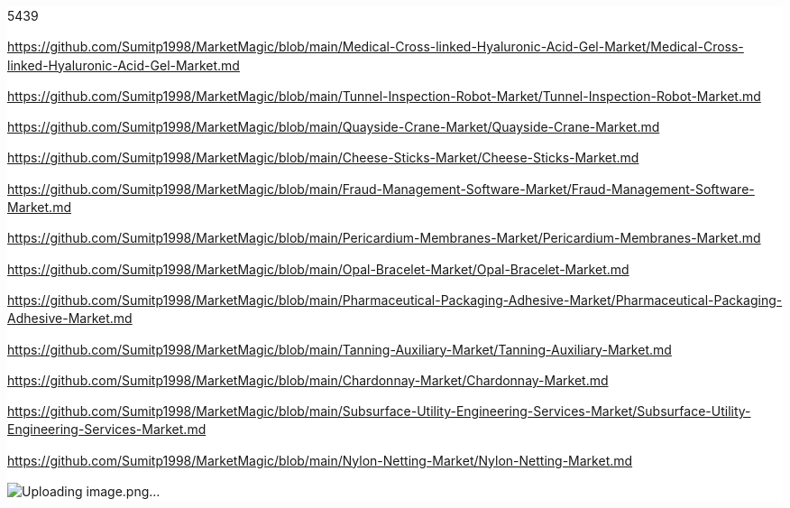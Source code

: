 5439</p><p><a href="https://github.com/Sumitp1998/MarketMagic/blob/main/Medical-Cross-linked-Hyaluronic-Acid-Gel-Market/Medical-Cross-linked-Hyaluronic-Acid-Gel-Market.md">https://github.com/Sumitp1998/MarketMagic/blob/main/Medical-Cross-linked-Hyaluronic-Acid-Gel-Market/Medical-Cross-linked-Hyaluronic-Acid-Gel-Market.md</a></p><p><a href="https://github.com/Sumitp1998/MarketMagic/blob/main/Tunnel-Inspection-Robot-Market/Tunnel-Inspection-Robot-Market.md">https://github.com/Sumitp1998/MarketMagic/blob/main/Tunnel-Inspection-Robot-Market/Tunnel-Inspection-Robot-Market.md</a></p><p><a href="https://github.com/Sumitp1998/MarketMagic/blob/main/Quayside-Crane-Market/Quayside-Crane-Market.md">https://github.com/Sumitp1998/MarketMagic/blob/main/Quayside-Crane-Market/Quayside-Crane-Market.md</a></p><p><a href="https://github.com/Sumitp1998/MarketMagic/blob/main/Cheese-Sticks-Market/Cheese-Sticks-Market.md">https://github.com/Sumitp1998/MarketMagic/blob/main/Cheese-Sticks-Market/Cheese-Sticks-Market.md</a></p><p><a href="https://github.com/Sumitp1998/MarketMagic/blob/main/Fraud-Management-Software-Market/Fraud-Management-Software-Market.md">https://github.com/Sumitp1998/MarketMagic/blob/main/Fraud-Management-Software-Market/Fraud-Management-Software-Market.md</a></p><p><a href="https://github.com/Sumitp1998/MarketMagic/blob/main/Pericardium-Membranes-Market/Pericardium-Membranes-Market.md">https://github.com/Sumitp1998/MarketMagic/blob/main/Pericardium-Membranes-Market/Pericardium-Membranes-Market.md</a></p><p><a href="https://github.com/Sumitp1998/MarketMagic/blob/main/Opal-Bracelet-Market/Opal-Bracelet-Market.md">https://github.com/Sumitp1998/MarketMagic/blob/main/Opal-Bracelet-Market/Opal-Bracelet-Market.md</a></p><p><a href="https://github.com/Sumitp1998/MarketMagic/blob/main/Pharmaceutical-Packaging-Adhesive-Market/Pharmaceutical-Packaging-Adhesive-Market.md">https://github.com/Sumitp1998/MarketMagic/blob/main/Pharmaceutical-Packaging-Adhesive-Market/Pharmaceutical-Packaging-Adhesive-Market.md</a></p><p><a href="https://github.com/Sumitp1998/MarketMagic/blob/main/Tanning-Auxiliary-Market/Tanning-Auxiliary-Market.md">https://github.com/Sumitp1998/MarketMagic/blob/main/Tanning-Auxiliary-Market/Tanning-Auxiliary-Market.md</a></p><p><a href="https://github.com/Sumitp1998/MarketMagic/blob/main/Chardonnay-Market/Chardonnay-Market.md">https://github.com/Sumitp1998/MarketMagic/blob/main/Chardonnay-Market/Chardonnay-Market.md</a></p><p><a href="https://github.com/Sumitp1998/MarketMagic/blob/main/Subsurface-Utility-Engineering-Services-Market/Subsurface-Utility-Engineering-Services-Market.md">https://github.com/Sumitp1998/MarketMagic/blob/main/Subsurface-Utility-Engineering-Services-Market/Subsurface-Utility-Engineering-Services-Market.md</a></p><p><a href="https://github.com/Sumitp1998/MarketMagic/blob/main/Nylon-Netting-Market/Nylon-Netting-Market.md">https://github.com/Sumitp1998/MarketMagic/blob/main/Nylon-Netting-Market/Nylon-Netting-Market.md</a></p>
![Uploading image.png…]()
